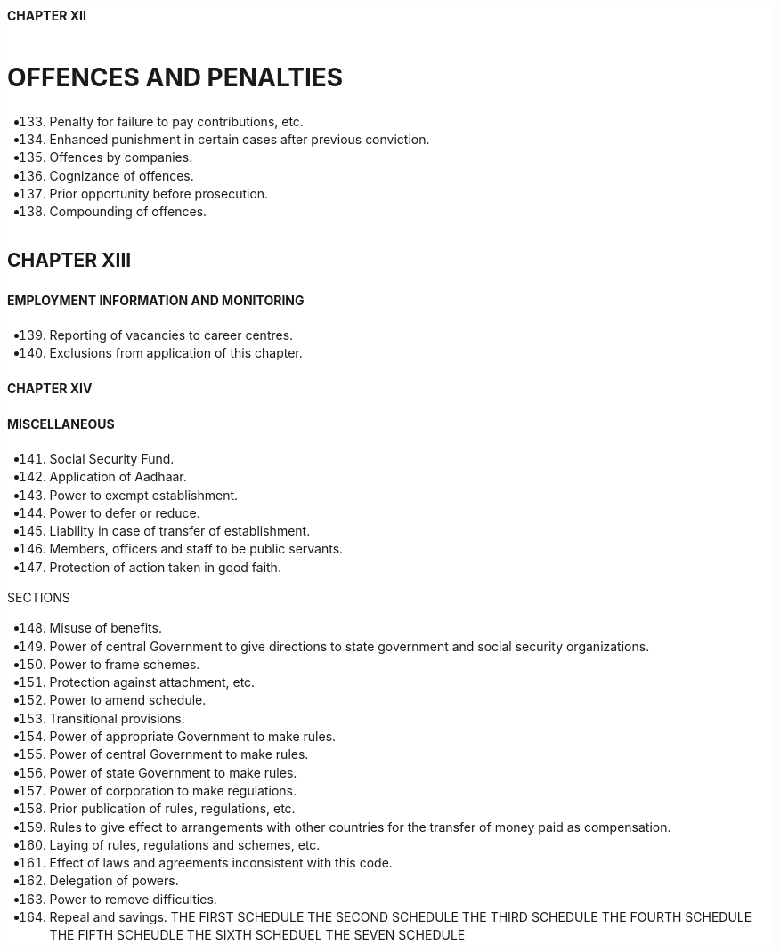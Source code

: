 #### CHAPTER XII

# OFFENCES AND PENALTIES

- 133. Penalty for failure to pay contributions, etc.
- 134. Enhanced punishment in certain cases after previous conviction.
- 135. Offences by companies.
- 136. Cognizance of offences.
- 137. Prior opportunity before prosecution.
- 138. Compounding of offences.

## CHAPTER XIII

#### EMPLOYMENT INFORMATION AND MONITORING

- 139. Reporting of vacancies to career centres.
- 140. Exclusions from application of this chapter.

#### CHAPTER XIV

#### MISCELLANEOUS

- 141. Social Security Fund.
- 142. Application of Aadhaar.
- 143. Power to exempt establishment.
- 144. Power to defer or reduce.
- 145. Liability in case of transfer of establishment.
- 146. Members, officers and staff to be public servants.
- 147. Protection of action taken in good faith.

SECTIONS

- 148. Misuse of benefits.
- 149. Power of central Government to give directions to state government and social security organizations.
- 150. Power to frame schemes.
- 151. Protection against attachment, etc.
- 152. Power to amend schedule.
- 153. Transitional provisions.
- 154. Power of appropriate Government to make rules.
- 155. Power of central Government to make rules.
- 156. Power of state Government to make rules.
- 157. Power of corporation to make regulations.
- 158. Prior publication of rules, regulations, etc.
- 159. Rules to give effect to arrangements with other countries for the transfer of money paid as compensation.
- 160. Laying of rules, regulations and schemes, etc.
- 161. Effect of laws and agreements inconsistent with this code.
- 162. Delegation of powers.
- 163. Power to remove difficulties.
- 164. Repeal and savings. THE FIRST SCHEDULE THE SECOND SCHEDULE THE THIRD SCHEDULE THE FOURTH SCHEDULE THE FIFTH SCHEUDLE THE SIXTH SCHEDUEL THE SEVEN SCHEDULE

